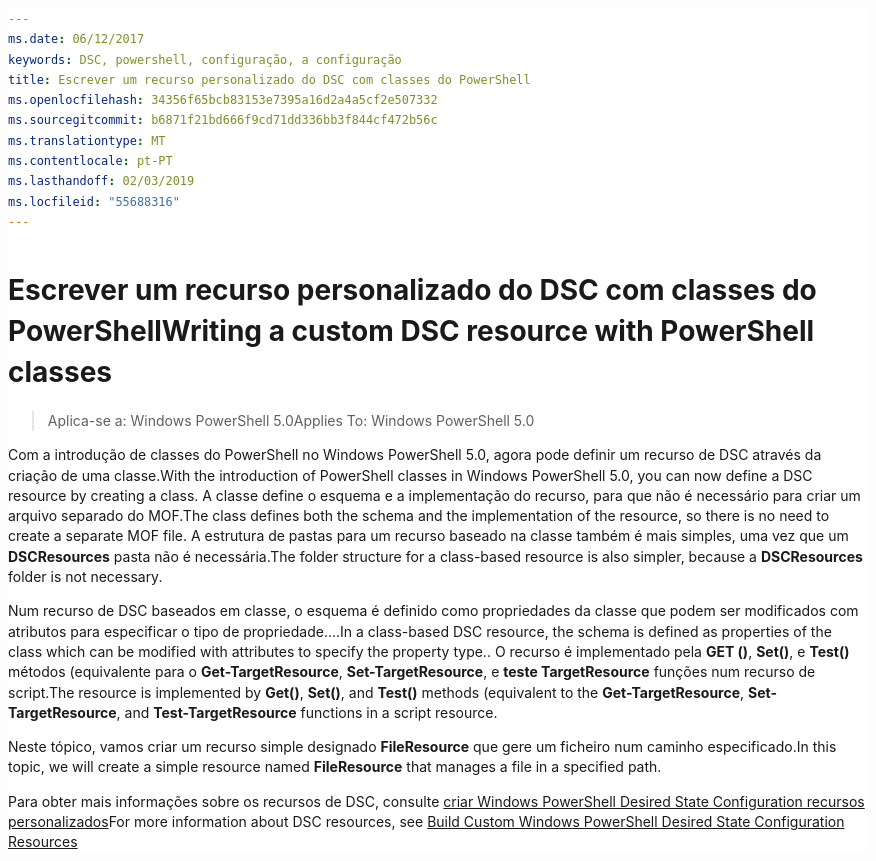 ```yaml
---
ms.date: 06/12/2017
keywords: DSC, powershell, configuração, a configuração
title: Escrever um recurso personalizado do DSC com classes do PowerShell
ms.openlocfilehash: 34356f65bcb83153e7395a16d2a4a5cf2e507332
ms.sourcegitcommit: b6871f21bd666f9cd71dd336bb3f844cf472b56c
ms.translationtype: MT
ms.contentlocale: pt-PT
ms.lasthandoff: 02/03/2019
ms.locfileid: "55688316"
---
```

# <a name="writing-a-custom-dsc-resource-with-powershell-classes"></a><span data-ttu-id="b0f76-103">Escrever um recurso personalizado do DSC com classes do PowerShell</span><span class="sxs-lookup"><span data-stu-id="b0f76-103">Writing a custom DSC resource with PowerShell classes</span></span>

> <span data-ttu-id="b0f76-104">Aplica-se a: Windows PowerShell 5.0</span><span class="sxs-lookup"><span data-stu-id="b0f76-104">Applies To: Windows PowerShell 5.0</span></span>

<span data-ttu-id="b0f76-105">Com a introdução de classes do PowerShell no Windows PowerShell 5.0, agora pode definir um recurso de DSC através da criação de uma classe.</span><span class="sxs-lookup"><span data-stu-id="b0f76-105">With the introduction of PowerShell classes in Windows PowerShell 5.0, you can now define a DSC resource by creating a class.</span></span> <span data-ttu-id="b0f76-106">A classe define o esquema e a implementação do recurso, para que não é necessário para criar um arquivo separado do MOF.</span><span class="sxs-lookup"><span data-stu-id="b0f76-106">The class defines both the schema and the implementation of the resource, so there is no need to create a separate MOF file.</span></span> <span data-ttu-id="b0f76-107">A estrutura de pastas para um recurso baseado na classe também é mais simples, uma vez que um **DSCResources** pasta não é necessária.</span><span class="sxs-lookup"><span data-stu-id="b0f76-107">The folder structure for a class-based resource is also simpler, because a **DSCResources** folder is not necessary.</span></span>

<span data-ttu-id="b0f76-108">Num recurso de DSC baseados em classe, o esquema é definido como propriedades da classe que podem ser modificados com atributos para especificar o tipo de propriedade....</span><span class="sxs-lookup"><span data-stu-id="b0f76-108">In a class-based DSC resource, the schema is defined as properties of the class which can be modified with attributes to specify the property type..</span></span> <span data-ttu-id="b0f76-109">O recurso é implementado pela **GET ()**, **Set()**, e **Test()** métodos (equivalente para o **Get-TargetResource**, **Set-TargetResource**, e **teste TargetResource** funções num recurso de script.</span><span class="sxs-lookup"><span data-stu-id="b0f76-109">The resource is implemented by **Get()**, **Set()**, and **Test()** methods (equivalent to the **Get-TargetResource**, **Set-TargetResource**, and **Test-TargetResource** functions in a script resource.</span></span>

<span data-ttu-id="b0f76-110">Neste tópico, vamos criar um recurso simple designado **FileResource** que gere um ficheiro num caminho especificado.</span><span class="sxs-lookup"><span data-stu-id="b0f76-110">In this topic, we will create a simple resource named **FileResource** that manages a file in a specified path.</span></span>

<span data-ttu-id="b0f76-111">Para obter mais informações sobre os recursos de DSC, consulte [criar Windows PowerShell Desired State Configuration recursos personalizados](authoringResource.md)</span><span class="sxs-lookup"><span data-stu-id="b0f76-111">For more information about DSC resources, see [Build Custom Windows PowerShell Desired State Configuration Resources](authoringResource.md)</span></span>
